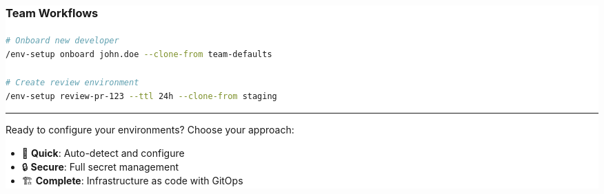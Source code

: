 ### Team Workflows
```bash
# Onboard new developer
/env-setup onboard john.doe --clone-from team-defaults

# Create review environment
/env-setup review-pr-123 --ttl 24h --clone-from staging
```

---

Ready to configure your environments? Choose your approach:
- 🚀 **Quick**: Auto-detect and configure
- 🔒 **Secure**: Full secret management
- 🏗️ **Complete**: Infrastructure as code with GitOps